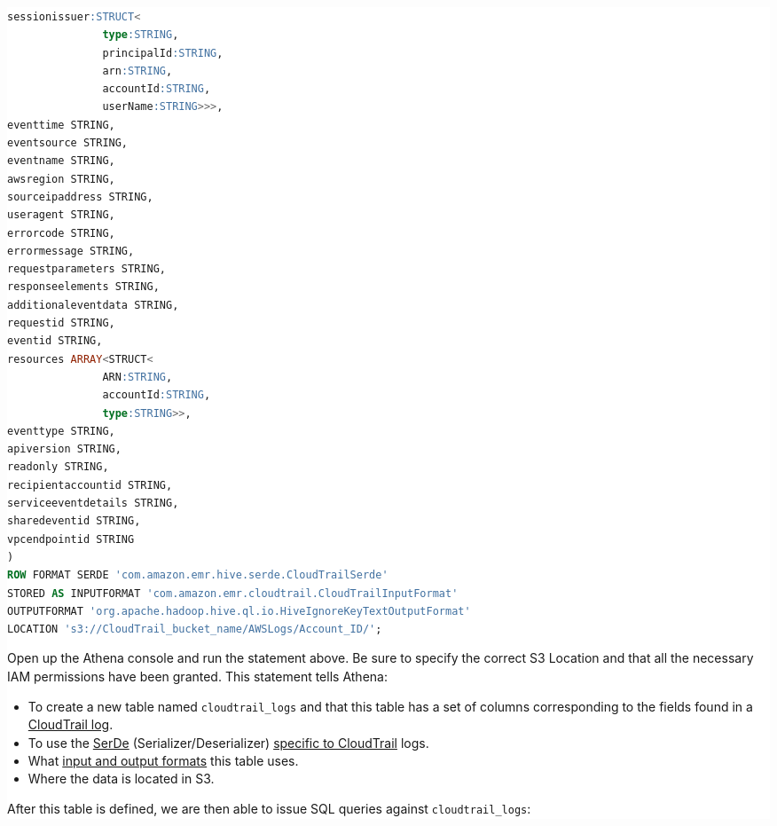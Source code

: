 ```sql
sessionissuer:STRUCT<  
               type:STRING,
               principalId:STRING,
               arn:STRING, 
               accountId:STRING,
               userName:STRING>>>,
eventtime STRING,
eventsource STRING,
eventname STRING,
awsregion STRING,
sourceipaddress STRING,
useragent STRING,
errorcode STRING,
errormessage STRING,
requestparameters STRING,
responseelements STRING,
additionaleventdata STRING,
requestid STRING,
eventid STRING,
resources ARRAY<STRUCT<
               ARN:STRING,
               accountId:STRING,
               type:STRING>>,
eventtype STRING,
apiversion STRING,
readonly STRING,
recipientaccountid STRING,
serviceeventdetails STRING,
sharedeventid STRING,
vpcendpointid STRING
)
ROW FORMAT SERDE 'com.amazon.emr.hive.serde.CloudTrailSerde'
STORED AS INPUTFORMAT 'com.amazon.emr.cloudtrail.CloudTrailInputFormat'
OUTPUTFORMAT 'org.apache.hadoop.hive.ql.io.HiveIgnoreKeyTextOutputFormat'
LOCATION 's3://CloudTrail_bucket_name/AWSLogs/Account_ID/';
```

Open up the Athena console and run the statement above. Be sure to specify the correct S3 Location and that all the necessary IAM permissions have been granted. This statement tells Athena:

* To create a new table named `cloudtrail_logs` and that this table has a set of columns corresponding to the fields found in a [CloudTrail log](https://docs.aws.amazon.com/awscloudtrail/latest/userguide/cloudtrail-log-file-examples.html).
* To use the [SerDe](https://docs.aws.amazon.com/athena/latest/ug/serde-reference.html) (Serializer/Deserializer) [specific to CloudTrail](https://docs.aws.amazon.com/athena/latest/ug/cloudtrail.html) logs.
* What [input and output formats](https://docs.aws.amazon.com/athena/latest/ug/supported-format.html) this table uses.
* Where the data is located in S3.

After this table is defined, we are then able to issue SQL queries against `cloudtrail_logs`:
